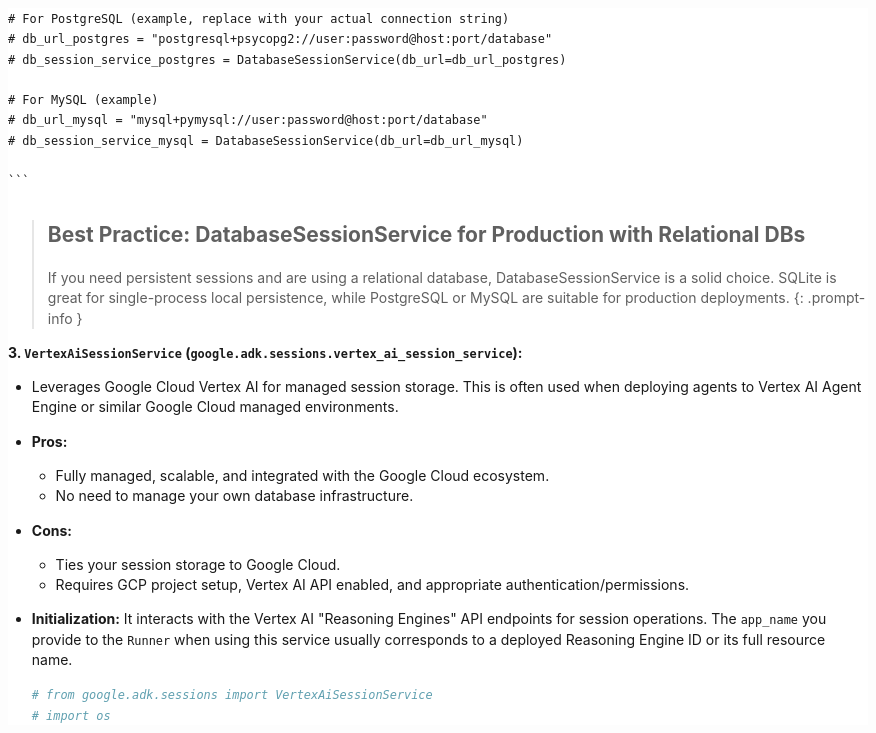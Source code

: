     # For PostgreSQL (example, replace with your actual connection string)
    # db_url_postgres = "postgresql+psycopg2://user:password@host:port/database"
    # db_session_service_postgres = DatabaseSessionService(db_url=db_url_postgres)
    
    # For MySQL (example)
    # db_url_mysql = "mysql+pymysql://user:password@host:port/database"
    # db_session_service_mysql = DatabaseSessionService(db_url=db_url_mysql)
    
    ```
    

> ## Best Practice: DatabaseSessionService for Production with Relational DBs
> 
> If you need persistent sessions and are using a relational database, DatabaseSessionService is a solid choice. SQLite is great for single-process local persistence, while PostgreSQL or MySQL are suitable for production deployments.
> {: .prompt-info }

**3. `VertexAiSessionService` (`google.adk.sessions.vertex_ai_session_service`):**

- Leverages Google Cloud Vertex AI for managed session storage. This is often used when deploying agents to Vertex AI Agent Engine or similar Google Cloud managed environments.
- **Pros:**
    - Fully managed, scalable, and integrated with the Google Cloud ecosystem.
    - No need to manage your own database infrastructure.
- **Cons:**
    - Ties your session storage to Google Cloud.
    - Requires GCP project setup, Vertex AI API enabled, and appropriate authentication/permissions.
- **Initialization:**
It interacts with the Vertex AI "Reasoning Engines" API endpoints for session operations. The `app_name` you provide to the `Runner` when using this service usually corresponds to a deployed Reasoning Engine ID or its full resource name.
    
    ```python
    # from google.adk.sessions import VertexAiSessionService
    # import os
    